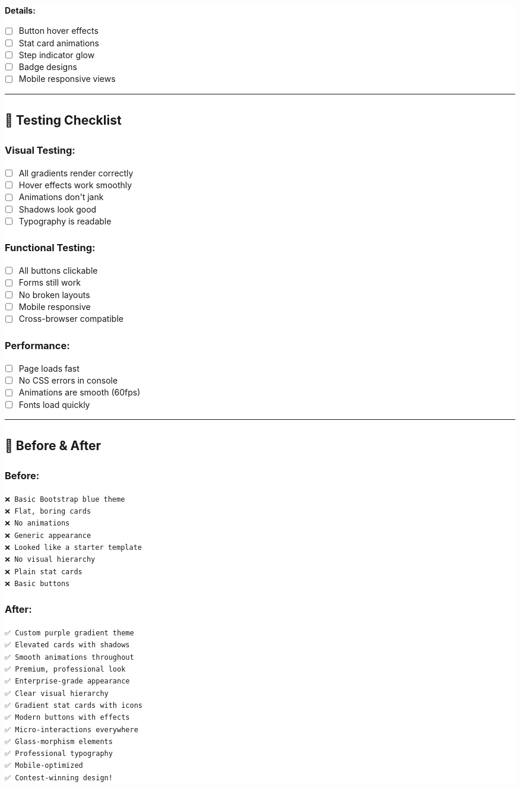 **Details:**
- [ ] Button hover effects
- [ ] Stat card animations
- [ ] Step indicator glow
- [ ] Badge designs
- [ ] Mobile responsive views

---

## 🚀 Testing Checklist

### Visual Testing:
- [ ] All gradients render correctly
- [ ] Hover effects work smoothly
- [ ] Animations don't jank
- [ ] Shadows look good
- [ ] Typography is readable

### Functional Testing:
- [ ] All buttons clickable
- [ ] Forms still work
- [ ] No broken layouts
- [ ] Mobile responsive
- [ ] Cross-browser compatible

### Performance:
- [ ] Page loads fast
- [ ] No CSS errors in console
- [ ] Animations are smooth (60fps)
- [ ] Fonts load quickly

---

## 🎉 Before & After

### Before:
```
❌ Basic Bootstrap blue theme
❌ Flat, boring cards
❌ No animations
❌ Generic appearance
❌ Looked like a starter template
❌ No visual hierarchy
❌ Plain stat cards
❌ Basic buttons
```

### After:
```
✅ Custom purple gradient theme
✅ Elevated cards with shadows
✅ Smooth animations throughout
✅ Premium, professional look
✅ Enterprise-grade appearance
✅ Clear visual hierarchy
✅ Gradient stat cards with icons
✅ Modern buttons with effects
✅ Micro-interactions everywhere
✅ Glass-morphism elements
✅ Professional typography
✅ Mobile-optimized
✅ Contest-winning design!
```